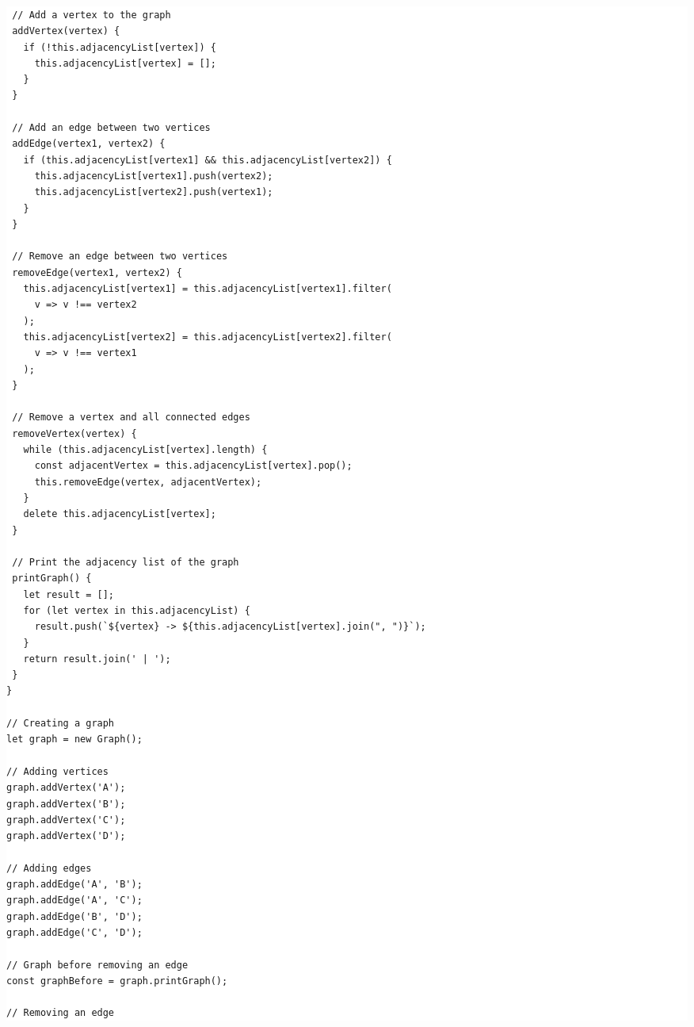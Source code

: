    ```
    // Add a vertex to the graph
    addVertex(vertex) {
      if (!this.adjacencyList[vertex]) {
        this.adjacencyList[vertex] = [];
      }
    }

    // Add an edge between two vertices
    addEdge(vertex1, vertex2) {
      if (this.adjacencyList[vertex1] && this.adjacencyList[vertex2]) {
        this.adjacencyList[vertex1].push(vertex2);
        this.adjacencyList[vertex2].push(vertex1);
      }
    }

    // Remove an edge between two vertices
    removeEdge(vertex1, vertex2) {
      this.adjacencyList[vertex1] = this.adjacencyList[vertex1].filter(
        v => v !== vertex2
      );
      this.adjacencyList[vertex2] = this.adjacencyList[vertex2].filter(
        v => v !== vertex1
      );
    }

    // Remove a vertex and all connected edges
    removeVertex(vertex) {
      while (this.adjacencyList[vertex].length) {
        const adjacentVertex = this.adjacencyList[vertex].pop();
        this.removeEdge(vertex, adjacentVertex);
      }
      delete this.adjacencyList[vertex];
    }

    // Print the adjacency list of the graph
    printGraph() {
      let result = [];
      for (let vertex in this.adjacencyList) {
        result.push(`${vertex} -> ${this.adjacencyList[vertex].join(", ")}`);
      }
      return result.join(' | ');
    }
  }

  // Creating a graph
  let graph = new Graph();

  // Adding vertices
  graph.addVertex('A');
  graph.addVertex('B');
  graph.addVertex('C');
  graph.addVertex('D');

  // Adding edges
  graph.addEdge('A', 'B');
  graph.addEdge('A', 'C');
  graph.addEdge('B', 'D');
  graph.addEdge('C', 'D');

  // Graph before removing an edge
  const graphBefore = graph.printGraph();

  // Removing an edge
   ```